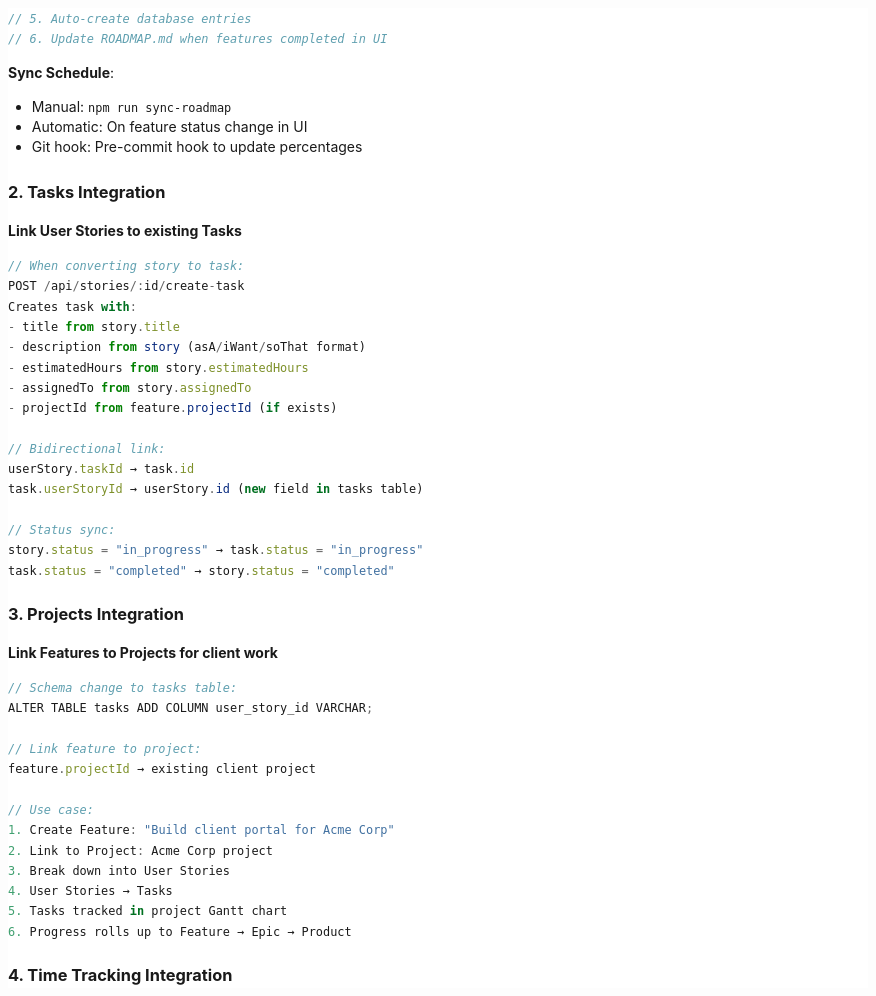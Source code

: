 ```typescript
// 5. Auto-create database entries
// 6. Update ROADMAP.md when features completed in UI
```

**Sync Schedule**:
- Manual: `npm run sync-roadmap`
- Automatic: On feature status change in UI
- Git hook: Pre-commit hook to update percentages

### 2. Tasks Integration

**Link User Stories to existing Tasks**

```typescript
// When converting story to task:
POST /api/stories/:id/create-task
Creates task with:
- title from story.title
- description from story (asA/iWant/soThat format)
- estimatedHours from story.estimatedHours
- assignedTo from story.assignedTo
- projectId from feature.projectId (if exists)

// Bidirectional link:
userStory.taskId → task.id
task.userStoryId → userStory.id (new field in tasks table)

// Status sync:
story.status = "in_progress" → task.status = "in_progress"
task.status = "completed" → story.status = "completed"
```

### 3. Projects Integration

**Link Features to Projects for client work**

```typescript
// Schema change to tasks table:
ALTER TABLE tasks ADD COLUMN user_story_id VARCHAR;

// Link feature to project:
feature.projectId → existing client project

// Use case:
1. Create Feature: "Build client portal for Acme Corp"
2. Link to Project: Acme Corp project
3. Break down into User Stories
4. User Stories → Tasks
5. Tasks tracked in project Gantt chart
6. Progress rolls up to Feature → Epic → Product
```

### 4. Time Tracking Integration
